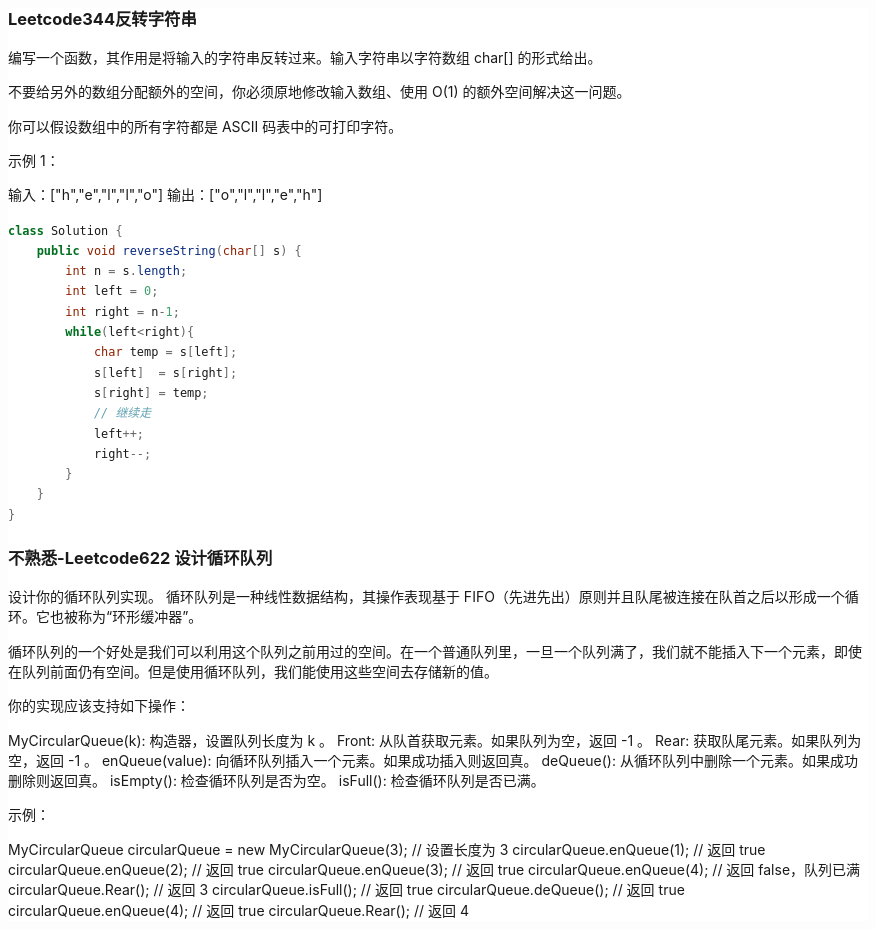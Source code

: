### Leetcode344反转字符串

编写一个函数，其作用是将输入的字符串反转过来。输入字符串以字符数组 char[] 的形式给出。

不要给另外的数组分配额外的空间，你必须原地修改输入数组、使用 O(1) 的额外空间解决这一问题。

你可以假设数组中的所有字符都是 ASCII 码表中的可打印字符。

 

示例 1：

输入：["h","e","l","l","o"]
输出：["o","l","l","e","h"]

```java
class Solution {
    public void reverseString(char[] s) {
        int n = s.length;
        int left = 0;
        int right = n-1;
        while(left<right){
            char temp = s[left];
            s[left]  = s[right];
            s[right] = temp;
            // 继续走
            left++;
            right--;
        }
    }
}
```

### 不熟悉-Leetcode622 设计循环队列

设计你的循环队列实现。 循环队列是一种线性数据结构，其操作表现基于 FIFO（先进先出）原则并且队尾被连接在队首之后以形成一个循环。它也被称为“环形缓冲器”。

循环队列的一个好处是我们可以利用这个队列之前用过的空间。在一个普通队列里，一旦一个队列满了，我们就不能插入下一个元素，即使在队列前面仍有空间。但是使用循环队列，我们能使用这些空间去存储新的值。

你的实现应该支持如下操作：

MyCircularQueue(k): 构造器，设置队列长度为 k 。
Front: 从队首获取元素。如果队列为空，返回 -1 。
Rear: 获取队尾元素。如果队列为空，返回 -1 。
enQueue(value): 向循环队列插入一个元素。如果成功插入则返回真。
deQueue(): 从循环队列中删除一个元素。如果成功删除则返回真。
isEmpty(): 检查循环队列是否为空。
isFull(): 检查循环队列是否已满。


示例：

MyCircularQueue circularQueue = new MyCircularQueue(3); // 设置长度为 3
circularQueue.enQueue(1);  // 返回 true
circularQueue.enQueue(2);  // 返回 true
circularQueue.enQueue(3);  // 返回 true
circularQueue.enQueue(4);  // 返回 false，队列已满
circularQueue.Rear();  // 返回 3
circularQueue.isFull();  // 返回 true
circularQueue.deQueue();  // 返回 true
circularQueue.enQueue(4);  // 返回 true
circularQueue.Rear();  // 返回 4
